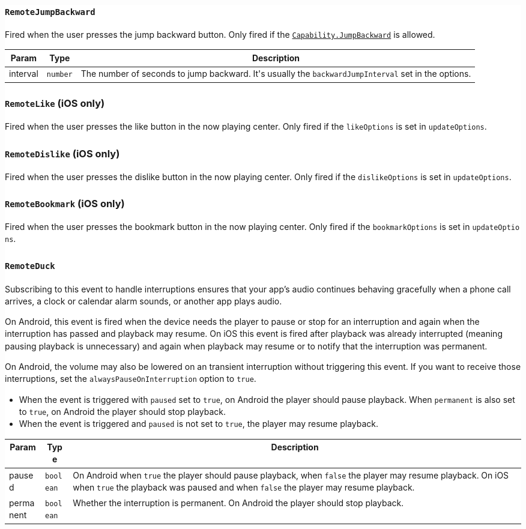 ### `RemoteJumpBackward`

Fired when the user presses the jump backward button. Only fired if the [`Capability.JumpBackward`](./constants/capability.md) is allowed.

| Param    | Type     | Description                                                                                         |
| -------- | -------- | --------------------------------------------------------------------------------------------------- |
| interval | `number` | The number of seconds to jump backward. It's usually the `backwardJumpInterval` set in the options. |

### `RemoteLike` (iOS only)

Fired when the user presses the like button in the now playing center. Only fired if the `likeOptions` is set in `updateOptions`.

### `RemoteDislike` (iOS only)

Fired when the user presses the dislike button in the now playing center. Only fired if the `dislikeOptions` is set in `updateOptions`.

### `RemoteBookmark` (iOS only)

Fired when the user presses the bookmark button in the now playing center. Only fired if the `bookmarkOptions` is set in `updateOptions`.

### `RemoteDuck`

Subscribing to this event to handle interruptions ensures that your app’s audio continues behaving gracefully when a phone call arrives, a clock or calendar alarm sounds, or another app plays audio.

On Android, this event is fired when the device needs the player to pause or stop for an interruption and again when the interruption has passed and playback may resume. On iOS this event is fired after playback was already interrupted (meaning pausing playback is unnecessary) and again when playback may resume or to notify that the interruption was permanent.

On Android, the volume may also be lowered on an transient interruption without triggering this event. If you want to receive those interruptions, set the `alwaysPauseOnInterruption` option to `true`.

- When the event is triggered with `paused` set to `true`, on Android the player should pause playback. When `permanent` is also set to `true`, on Android the player should stop playback.
- When the event is triggered and `paused` is not set to `true`, the player may resume playback.

| Param     | Type      | Description                                                                                                                                                                                       |
| --------- | --------- | ------------------------------------------------------------------------------------------------------------------------------------------------------------------------------------------------- |
| paused    | `boolean` | On Android when `true` the player should pause playback, when `false` the player may resume playback. On iOS when `true` the playback was paused and when `false` the player may resume playback. |
| permanent | `boolean` | Whether the interruption is permanent. On Android the player should stop playback.                                                                                                                |
